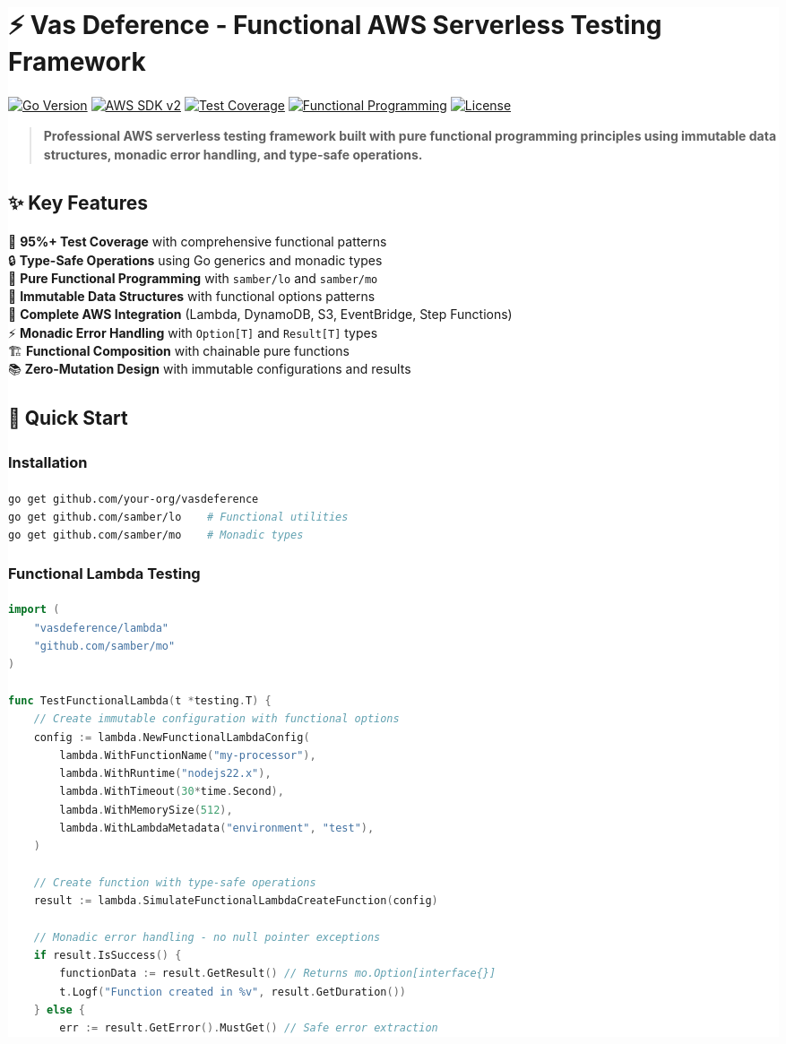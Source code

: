 # ⚡ Vas Deference - Functional AWS Serverless Testing Framework

[![Go Version](https://img.shields.io/badge/Go-1.24+-00ADD8?style=for-the-badge&logo=go)](https://golang.org/)
[![AWS SDK v2](https://img.shields.io/badge/AWS%20SDK-v2-FF9900?style=for-the-badge&logo=amazon-aws)](https://aws.amazon.com/sdk-for-go/)
[![Test Coverage](https://img.shields.io/badge/Coverage-95%25+-success?style=for-the-badge)](./FINAL_ACHIEVEMENT_REPORT.md)
[![Functional Programming](https://img.shields.io/badge/FP-Pure%20Functions-purple?style=for-the-badge)](https://github.com/samber/lo)
[![License](https://img.shields.io/badge/License-MIT-blue?style=for-the-badge)](./LICENSE)

> **Professional AWS serverless testing framework built with pure functional programming principles using immutable data structures, monadic error handling, and type-safe operations.**

## ✨ Key Features

🎯 **95%+ Test Coverage** with comprehensive functional patterns  
🔒 **Type-Safe Operations** using Go generics and monadic types  
🚀 **Pure Functional Programming** with `samber/lo` and `samber/mo`  
📸 **Immutable Data Structures** with functional options patterns  
🔧 **Complete AWS Integration** (Lambda, DynamoDB, S3, EventBridge, Step Functions)  
⚡ **Monadic Error Handling** with `Option[T]` and `Result[T]` types  
🏗️ **Functional Composition** with chainable pure functions  
📚 **Zero-Mutation Design** with immutable configurations and results  

## 🚀 Quick Start

### Installation
```bash
go get github.com/your-org/vasdeference
go get github.com/samber/lo    # Functional utilities
go get github.com/samber/mo    # Monadic types
```

### Functional Lambda Testing
```go
import (
    "vasdeference/lambda"
    "github.com/samber/mo"
)

func TestFunctionalLambda(t *testing.T) {
    // Create immutable configuration with functional options
    config := lambda.NewFunctionalLambdaConfig(
        lambda.WithFunctionName("my-processor"),
        lambda.WithRuntime("nodejs22.x"),
        lambda.WithTimeout(30*time.Second),
        lambda.WithMemorySize(512),
        lambda.WithLambdaMetadata("environment", "test"),
    )
    
    // Create function with type-safe operations
    result := lambda.SimulateFunctionalLambdaCreateFunction(config)
    
    // Monadic error handling - no null pointer exceptions
    if result.IsSuccess() {
        functionData := result.GetResult() // Returns mo.Option[interface{}]
        t.Logf("Function created in %v", result.GetDuration())
    } else {
        err := result.GetError().MustGet() // Safe error extraction
```